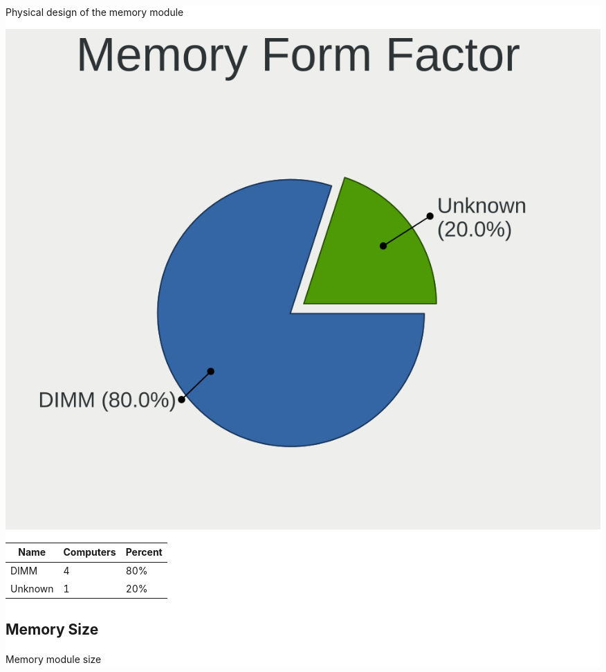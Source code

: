 Physical design of the memory module

![Memory Form Factor](./All/images/pie_chart/memory_formfactor.svg)


| Name    | Computers | Percent |
|---------|-----------|---------|
| DIMM    | 4         | 80%     |
| Unknown | 1         | 20%     |

Memory Size
-----------

Memory module size
